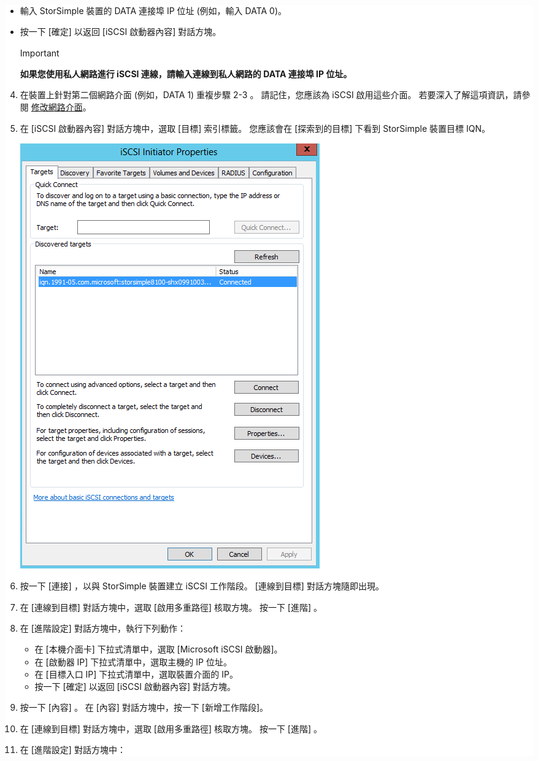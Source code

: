    * 輸入 StorSimple 裝置的 DATA 連接埠 IP 位址 (例如，輸入 DATA 0)。
   * 按一下 [確定] 以返回 [iSCSI 啟動器內容] 對話方塊。
     
     > [!IMPORTANT]
     > **如果您使用私人網路進行 iSCSI 連線，請輸入連線到私人網路的 DATA 連接埠 IP 位址。**
     > 
     > 
4. 在裝置上針對第二個網路介面 (例如，DATA 1) 重複步驟 2-3 。 請記住，您應該為 iSCSI 啟用這些介面。 若要深入了解這項資訊，請參閱 [修改網路介面](storsimple-modify-device-config.md#modify-network-interfaces)。
5. 在 [iSCSI 啟動器內容] 對話方塊中，選取 [目標] 索引標籤。 您應該會在 [探索到的目標] 下看到 StorSimple 裝置目標 IQN。

   ![iSCSI 啟動器內容目標索引標籤](./media/storsimple-configure-mpio-windows-server/IC741007.png)
   
6. 按一下 [連接]  ，以與 StorSimple 裝置建立 iSCSI 工作階段。 [連線到目標]  對話方塊隨即出現。
7. 在 [連線到目標] 對話方塊中，選取 [啟用多重路徑] 核取方塊。 按一下 [進階] 。
8. 在 [進階設定]  對話方塊中，執行下列動作：                                        
   
   * 在 [本機介面卡] 下拉式清單中，選取 [Microsoft iSCSI 啟動器]。
   * 在 [啟動器 IP]  下拉式清單中，選取主機的 IP 位址。
   * 在 [目標入口 IP]  下拉式清單中，選取裝置介面的 IP。
   * 按一下 [確定] 以返回 [iSCSI 啟動器內容] 對話方塊。
9. 按一下 [內容] 。 在 [內容] 對話方塊中，按一下 [新增工作階段]。
10. 在 [連線到目標] 對話方塊中，選取 [啟用多重路徑] 核取方塊。 按一下 [進階] 。
11. 在 [進階設定]  對話方塊中：                                        
    